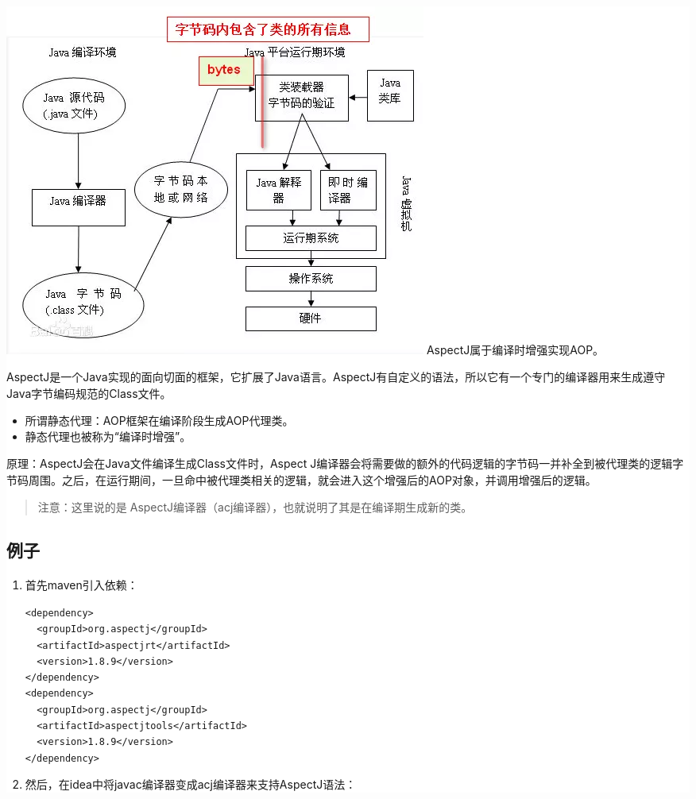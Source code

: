 ![](../images/spring_aop/1.png)
AspectJ属于编译时增强实现AOP。

AspectJ是一个Java实现的面向切面的框架，它扩展了Java语言。AspectJ有自定义的语法，所以它有一个专门的编译器用来生成遵守Java字节编码规范的Class文件。

* 所谓静态代理：AOP框架在编译阶段生成AOP代理类。
* 静态代理也被称为“编译时增强”。

原理：AspectJ会在Java文件编译生成Class文件时，Aspect J编译器会将需要做的额外的代码逻辑的字节码一并补全到被代理类的逻辑字节码周围。之后，在运行期间，一旦命中被代理类相关的逻辑，就会进入这个增强后的AOP对象，并调用增强后的逻辑。

> 注意：这里说的是 AspectJ编译器（acj编译器），也就说明了其是在编译期生成新的类。

## 例子

1. 首先maven引入依赖：
    ```
    <dependency>
      <groupId>org.aspectj</groupId>
      <artifactId>aspectjrt</artifactId>
      <version>1.8.9</version>
    </dependency>
    <dependency>
      <groupId>org.aspectj</groupId>
      <artifactId>aspectjtools</artifactId>
      <version>1.8.9</version>
    </dependency>
    ```
2. 然后，在idea中将javac编译器变成acj编译器来支持AspectJ语法：